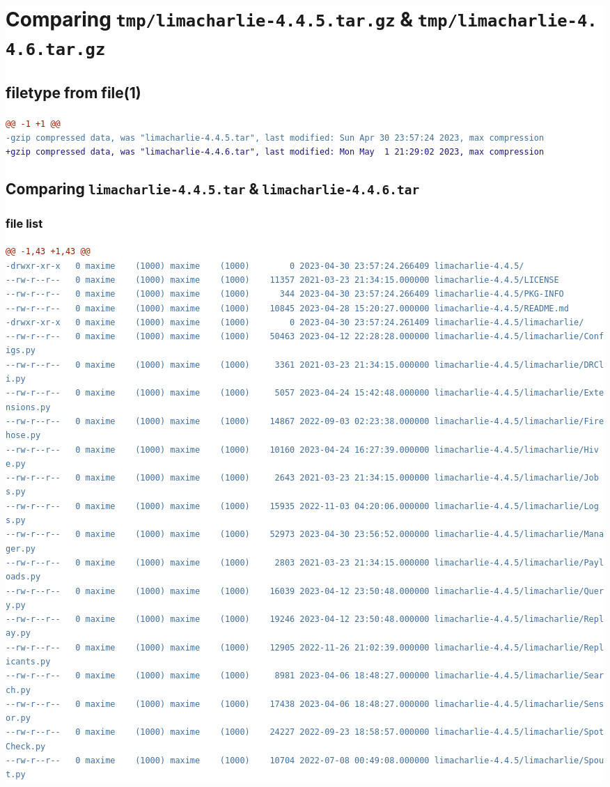# Comparing `tmp/limacharlie-4.4.5.tar.gz` & `tmp/limacharlie-4.4.6.tar.gz`

## filetype from file(1)

```diff
@@ -1 +1 @@
-gzip compressed data, was "limacharlie-4.4.5.tar", last modified: Sun Apr 30 23:57:24 2023, max compression
+gzip compressed data, was "limacharlie-4.4.6.tar", last modified: Mon May  1 21:29:02 2023, max compression
```

## Comparing `limacharlie-4.4.5.tar` & `limacharlie-4.4.6.tar`

### file list

```diff
@@ -1,43 +1,43 @@
-drwxr-xr-x   0 maxime    (1000) maxime    (1000)        0 2023-04-30 23:57:24.266409 limacharlie-4.4.5/
--rw-r--r--   0 maxime    (1000) maxime    (1000)    11357 2021-03-23 21:34:15.000000 limacharlie-4.4.5/LICENSE
--rw-r--r--   0 maxime    (1000) maxime    (1000)      344 2023-04-30 23:57:24.266409 limacharlie-4.4.5/PKG-INFO
--rw-r--r--   0 maxime    (1000) maxime    (1000)    10845 2023-04-28 15:20:27.000000 limacharlie-4.4.5/README.md
-drwxr-xr-x   0 maxime    (1000) maxime    (1000)        0 2023-04-30 23:57:24.261409 limacharlie-4.4.5/limacharlie/
--rw-r--r--   0 maxime    (1000) maxime    (1000)    50463 2023-04-12 22:28:28.000000 limacharlie-4.4.5/limacharlie/Configs.py
--rw-r--r--   0 maxime    (1000) maxime    (1000)     3361 2021-03-23 21:34:15.000000 limacharlie-4.4.5/limacharlie/DRCli.py
--rw-r--r--   0 maxime    (1000) maxime    (1000)     5057 2023-04-24 15:42:48.000000 limacharlie-4.4.5/limacharlie/Extensions.py
--rw-r--r--   0 maxime    (1000) maxime    (1000)    14867 2022-09-03 02:23:38.000000 limacharlie-4.4.5/limacharlie/Firehose.py
--rw-r--r--   0 maxime    (1000) maxime    (1000)    10160 2023-04-24 16:27:39.000000 limacharlie-4.4.5/limacharlie/Hive.py
--rw-r--r--   0 maxime    (1000) maxime    (1000)     2643 2021-03-23 21:34:15.000000 limacharlie-4.4.5/limacharlie/Jobs.py
--rw-r--r--   0 maxime    (1000) maxime    (1000)    15935 2022-11-03 04:20:06.000000 limacharlie-4.4.5/limacharlie/Logs.py
--rw-r--r--   0 maxime    (1000) maxime    (1000)    52973 2023-04-30 23:56:52.000000 limacharlie-4.4.5/limacharlie/Manager.py
--rw-r--r--   0 maxime    (1000) maxime    (1000)     2803 2021-03-23 21:34:15.000000 limacharlie-4.4.5/limacharlie/Payloads.py
--rw-r--r--   0 maxime    (1000) maxime    (1000)    16039 2023-04-12 23:50:48.000000 limacharlie-4.4.5/limacharlie/Query.py
--rw-r--r--   0 maxime    (1000) maxime    (1000)    19246 2023-04-12 23:50:48.000000 limacharlie-4.4.5/limacharlie/Replay.py
--rw-r--r--   0 maxime    (1000) maxime    (1000)    12905 2022-11-26 21:02:39.000000 limacharlie-4.4.5/limacharlie/Replicants.py
--rw-r--r--   0 maxime    (1000) maxime    (1000)     8981 2023-04-06 18:48:27.000000 limacharlie-4.4.5/limacharlie/Search.py
--rw-r--r--   0 maxime    (1000) maxime    (1000)    17438 2023-04-06 18:48:27.000000 limacharlie-4.4.5/limacharlie/Sensor.py
--rw-r--r--   0 maxime    (1000) maxime    (1000)    24227 2022-09-23 18:58:57.000000 limacharlie-4.4.5/limacharlie/SpotCheck.py
--rw-r--r--   0 maxime    (1000) maxime    (1000)    10704 2022-07-08 00:49:08.000000 limacharlie-4.4.5/limacharlie/Spout.py
```